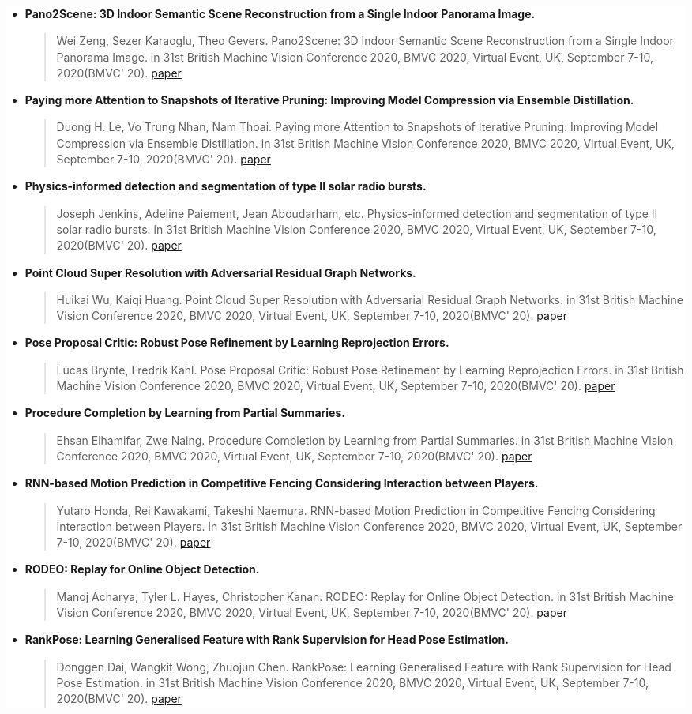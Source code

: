 
- **Pano2Scene: 3D Indoor Semantic Scene Reconstruction from a Single Indoor Panorama Image.**
    > Wei Zeng, Sezer Karaoglu, Theo Gevers. Pano2Scene: 3D Indoor Semantic Scene Reconstruction from a Single Indoor Panorama Image. in 31st British Machine Vision Conference 2020, BMVC 2020, Virtual Event, UK, September 7-10, 2020(BMVC' 20).  [paper](https://www.bmvc2020-conference.com/assets/papers/0473.pdf)


- **Paying more Attention to Snapshots of Iterative Pruning: Improving Model Compression via Ensemble Distillation.**
    > Duong H. Le, Vo Trung Nhan, Nam Thoai. Paying more Attention to Snapshots of Iterative Pruning: Improving Model Compression via Ensemble Distillation. in 31st British Machine Vision Conference 2020, BMVC 2020, Virtual Event, UK, September 7-10, 2020(BMVC' 20).  [paper](https://www.bmvc2020-conference.com/assets/papers/0817.pdf)


- **Physics-informed detection and segmentation of type II solar radio bursts.**
    > Joseph Jenkins, Adeline Paiement, Jean Aboudarham, etc. Physics-informed detection and segmentation of type II solar radio bursts. in 31st British Machine Vision Conference 2020, BMVC 2020, Virtual Event, UK, September 7-10, 2020(BMVC' 20).  [paper](https://www.bmvc2020-conference.com/assets/papers/0445.pdf)


- **Point Cloud Super Resolution with Adversarial Residual Graph Networks.**
    > Huikai Wu, Kaiqi Huang. Point Cloud Super Resolution with Adversarial Residual Graph Networks. in 31st British Machine Vision Conference 2020, BMVC 2020, Virtual Event, UK, September 7-10, 2020(BMVC' 20).  [paper](https://www.bmvc2020-conference.com/assets/papers/0118.pdf)


- **Pose Proposal Critic: Robust Pose Refinement by Learning Reprojection Errors.**
    > Lucas Brynte, Fredrik Kahl. Pose Proposal Critic: Robust Pose Refinement by Learning Reprojection Errors. in 31st British Machine Vision Conference 2020, BMVC 2020, Virtual Event, UK, September 7-10, 2020(BMVC' 20).  [paper](https://www.bmvc2020-conference.com/assets/papers/0274.pdf)


- **Procedure Completion by Learning from Partial Summaries.**
    > Ehsan Elhamifar, Zwe Naing. Procedure Completion by Learning from Partial Summaries. in 31st British Machine Vision Conference 2020, BMVC 2020, Virtual Event, UK, September 7-10, 2020(BMVC' 20).  [paper](https://www.bmvc2020-conference.com/assets/papers/0130.pdf)


- **RNN-based Motion Prediction in Competitive Fencing Considering Interaction between Players.**
    > Yutaro Honda, Rei Kawakami, Takeshi Naemura. RNN-based Motion Prediction in Competitive Fencing Considering Interaction between Players. in 31st British Machine Vision Conference 2020, BMVC 2020, Virtual Event, UK, September 7-10, 2020(BMVC' 20).  [paper](https://www.bmvc2020-conference.com/assets/papers/0618.pdf)


- **RODEO: Replay for Online Object Detection.**
    > Manoj Acharya, Tyler L. Hayes, Christopher Kanan. RODEO: Replay for Online Object Detection. in 31st British Machine Vision Conference 2020, BMVC 2020, Virtual Event, UK, September 7-10, 2020(BMVC' 20).  [paper](https://www.bmvc2020-conference.com/assets/papers/0526.pdf)


- **RankPose: Learning Generalised Feature with Rank Supervision for Head Pose Estimation.**
    > Donggen Dai, Wangkit Wong, Zhuojun Chen. RankPose: Learning Generalised Feature with Rank Supervision for Head Pose Estimation. in 31st British Machine Vision Conference 2020, BMVC 2020, Virtual Event, UK, September 7-10, 2020(BMVC' 20).  [paper](https://www.bmvc2020-conference.com/assets/papers/0401.pdf)
